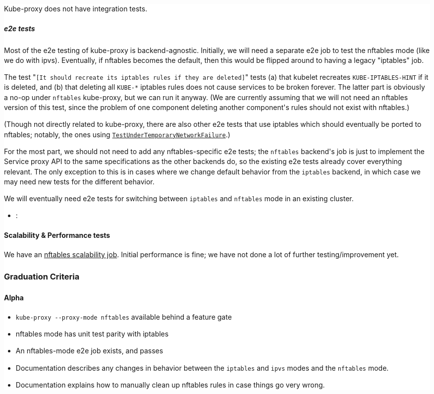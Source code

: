 Kube-proxy does not have integration tests.

##### e2e tests

Most of the e2e testing of kube-proxy is backend-agnostic. Initially,
we will need a separate e2e job to test the nftables mode (like we do
with ipvs). Eventually, if nftables becomes the default, then this
would be flipped around to having a legacy "iptables" job.

The test "`[It should recreate its iptables rules if they are
deleted]`" tests (a) that kubelet recreates `KUBE-IPTABLES-HINT` if it
is deleted, and (b) that deleting all `KUBE-*` iptables rules does not
cause services to be broken forever. The latter part is obviously a
no-op under `nftables` kube-proxy, but we can run it anyway. (We are
currently assuming that we will not need an nftables version of this
test, since the problem of one component deleting another component's
rules should not exist with nftables.)

(Though not directly related to kube-proxy, there are also other e2e
tests that use iptables which should eventually be ported to nftables;
notably, the ones using [`TestUnderTemporaryNetworkFailure`].)

For the most part, we should not need to add any nftables-specific e2e
tests; the `nftables` backend's job is just to implement the Service
proxy API to the same specifications as the other backends do, so the
existing e2e tests already cover everything relevant. The only
exception to this is in cases where we change default behavior from
the `iptables` backend, in which case we may need new tests for the
different behavior.

We will eventually need e2e tests for switching between `iptables` and
`nftables` mode in an existing cluster.

[It should recreate its iptables rules if they are deleted]: https://github.com/kubernetes/kubernetes/blob/v1.27.0/test/e2e/network/networking.go#L550
[`TestUnderTemporaryNetworkFailure`]: https://github.com/kubernetes/kubernetes/blob/v1.27.0-alpha.2/test/e2e/framework/network/utils.go#L1078



- <test>: <link to test coverage>

#### Scalability & Performance tests

We have an [nftables scalability job]. Initial performance is fine; we
have not done a lot of further testing/improvement yet.

[nftables scalability job]: https://testgrid.k8s.io/sig-scalability-experiments#nftables-100

### Graduation Criteria

#### Alpha

- `kube-proxy --proxy-mode nftables` available behind a feature gate

- nftables mode has unit test parity with iptables

- An nftables-mode e2e job exists, and passes

- Documentation describes any changes in behavior between the
  `iptables` and `ipvs` modes and the `nftables` mode.

- Documentation explains how to manually clean up nftables rules in
  case things go very wrong.


[kubernetes.io]: https://kubernetes.io/
[kubernetes/enhancements]: https://git.k8s.io/enhancements
[kubernetes/kubernetes]: https://git.k8s.io/kubernetes
[kubernetes/website]: https://git.k8s.io/website
[iptables is deprecated in RHEL 9]: https://access.redhat.com/solutions/6739041
[Debian removed `iptables` from the set of "required" packages]: https://salsa.debian.org/pkg-netfilter-team/pkg-iptables/-/commit/c59797aab9
[kubeadm #817]: https://github.com/kubernetes/kubeadm/issues/817
[not sure that it was ever intended for IPVS to be the default]: https://en.wikipedia.org/wiki/The_Fox_and_the_Grapes
[KEP-3786]: https://github.com/kubernetes/enhancements/issues/3786
[kubernetes #122814]: https://github.com/kubernetes/kubernetes/pull/122814
[kube-nftlb]: https://github.com/zevenet/kube-nftlb
[nftlb]: https://github.com/zevenet/nftlb
[nfproxy]: https://github.com/sbezverk/nfproxy
[kpng's nft backend]: https://github.com/kubernetes-sigs/kpng/tree/master/backends/nft
[kpng nftables backend]: https://github.com/kubernetes-sigs/kpng/tree/master/backends/nft
[CVE-2020-8558]: https://nvd.nist.gov/vuln/detail/CVE-2020-8558
[didn't also change certain other sysctls]: https://github.com/kubernetes/kubernetes/pull/91666#issuecomment-640733664
[may block legitimate traffic]: https://github.com/kubernetes/kubernetes/pull/91666#issuecomment-763549921
[contiv/vpp#1434]: https://github.com/contiv/vpp/pull/1434
[MultiServiceCIDRAllocator]: https://github.com/kubernetes/enhancements/tree/master/keps/sig-network/1880-multiple-service-cidrs
[a controller loop in the "standard" style]: https://github.com/kubernetes/community/blob/master/contributors/devel/sig-api-machinery/controllers.md
[KEP-3453]: https://github.com/kubernetes/enhancements/blob/master/keps/sig-network/3453-minimize-iptables-restore/README.md
[KEP-2448]: https://github.com/kubernetes/enhancements/tree/master/keps/sig-network/2448-Remove-kube-proxy-automatic-clean-up-logic
[network programming latency]: https://github.com/kubernetes/community/blob/master/sig-scalability/slos/network_programming_latency.md
[KEP-3453]: https://github.com/kubernetes/enhancements/tree/master/keps/sig-network/3453-minimize-iptables-restore